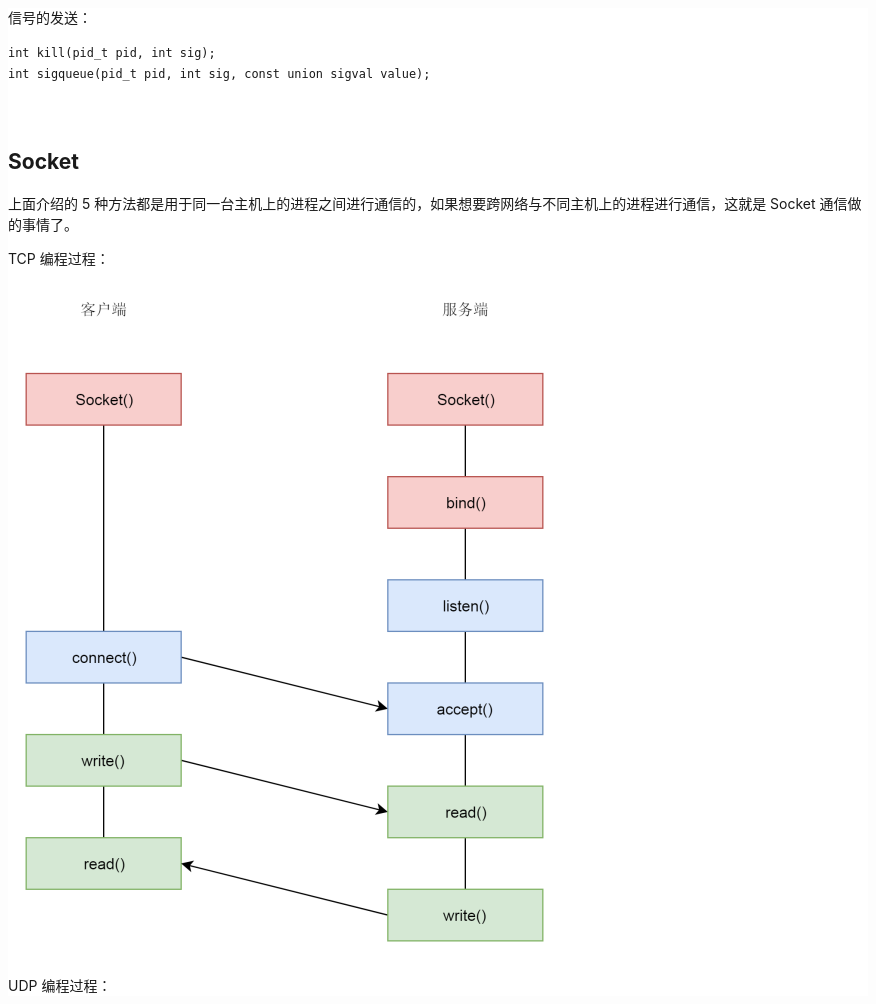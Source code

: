 信号的发送：

```
int kill(pid_t pid, int sig);
int sigqueue(pid_t pid, int sig, const union sigval value);
```

​    

## Socket

上面介绍的 5 种方法都是用于同一台主机上的进程之间进行通信的，如果想要跨网络与不同主机上的进程进行通信，这就是 Socket 通信做的事情了。

TCP 编程过程：

![](./img/tcp_programming.png)

UDP 编程过程：
